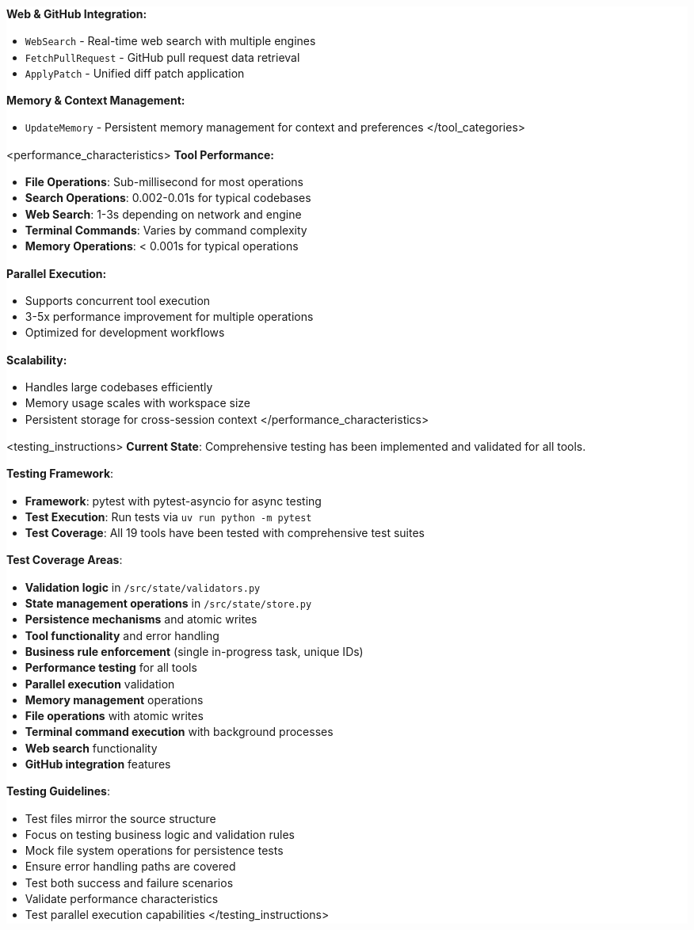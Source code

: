 **Web & GitHub Integration:**
- `WebSearch` - Real-time web search with multiple engines
- `FetchPullRequest` - GitHub pull request data retrieval
- `ApplyPatch` - Unified diff patch application

**Memory & Context Management:**
- `UpdateMemory` - Persistent memory management for context and preferences
</tool_categories>

<performance_characteristics>
**Tool Performance:**
- **File Operations**: Sub-millisecond for most operations
- **Search Operations**: 0.002-0.01s for typical codebases
- **Web Search**: 1-3s depending on network and engine
- **Terminal Commands**: Varies by command complexity
- **Memory Operations**: < 0.001s for typical operations

**Parallel Execution:**
- Supports concurrent tool execution
- 3-5x performance improvement for multiple operations
- Optimized for development workflows

**Scalability:**
- Handles large codebases efficiently
- Memory usage scales with workspace size
- Persistent storage for cross-session context
</performance_characteristics>

<testing_instructions>
**Current State**: Comprehensive testing has been implemented and validated for all tools.

**Testing Framework**:
- **Framework**: pytest with pytest-asyncio for async testing
- **Test Execution**: Run tests via `uv run python -m pytest`
- **Test Coverage**: All 19 tools have been tested with comprehensive test suites

**Test Coverage Areas**:
- **Validation logic** in `/src/state/validators.py`
- **State management operations** in `/src/state/store.py`
- **Persistence mechanisms** and atomic writes
- **Tool functionality** and error handling
- **Business rule enforcement** (single in-progress task, unique IDs)
- **Performance testing** for all tools
- **Parallel execution** validation
- **Memory management** operations
- **File operations** with atomic writes
- **Terminal command execution** with background processes
- **Web search** functionality
- **GitHub integration** features

**Testing Guidelines**:
- Test files mirror the source structure
- Focus on testing business logic and validation rules
- Mock file system operations for persistence tests
- Ensure error handling paths are covered
- Test both success and failure scenarios
- Validate performance characteristics
- Test parallel execution capabilities
</testing_instructions>
